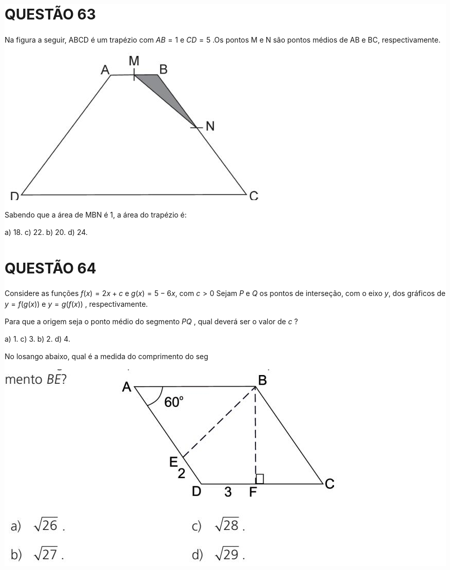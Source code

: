 # QUESTÃO 63

Na figura a seguir, ABCD é um trapézio com  $AB = 1$  e  $CD = 5$  .Os pontos M e N são pontos médios de AB e BC, respectivamente.

![](images/a398a05fe22e252c09fbfa4bc769cbc14cdf502b99cbcc43dc52ff6f034ddcff.jpg)

Sabendo que a área de MBN é 1, a área do trapézio é:

a) 18. 
c) 22. 
b) 20. 
d) 24.

# QUESTÃO 64

Considere as funções  $f(x) = 2x + c$  e  $g(x) = 5 - 6x,$  com  $c > 0$  Sejam  $P$  e  $Q$  os pontos de interseção, com o eixo  $y,$  dos gráficos de  $y = f(g(x))$  e  $y = g(f(x))$  , respectivamente.

Para que a origem seja o ponto médio do segmento  $PQ$ , qual deverá ser o valor de  $c$ ?

a) 1. 
c) 3. 
b) 2. 
d) 4.

No losango abaixo, qual é a medida do comprimento do seg

![](images/0113808b0ebb5a9584f75196907b52d7a2c1c0f378a8c21c3bd969bd6f87b2d8.jpg)
